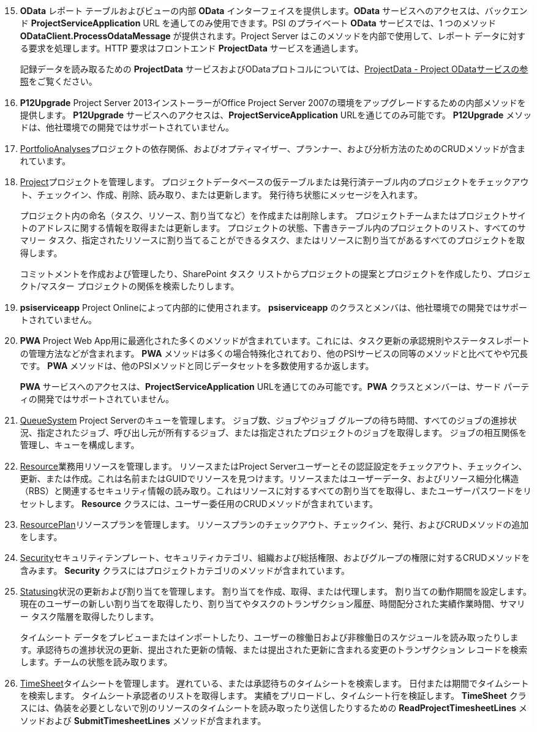 15. **OData** レポート テーブルおよびビューの内部 **OData** インターフェイスを提供します。**OData** サービスへのアクセスは、バックエンド **ProjectServiceApplication** URL を通してのみ使用できます。PSI のプライベート **OData** サービスでは、1 つのメソッド **ODataClient.ProcessOdataMessage** が提供されます。Project Server はこのメソッドを内部で使用して、レポート データに対する要求を処理します。HTTP 要求はフロントエンド **ProjectData** サービスを通過します。 
    
    記録データを読み取るための **ProjectData** サービスおよびODataプロトコルについては、[ProjectData  -  Project ODataサービスの参照](https://msdn.microsoft.com/library/office/jj163015.aspx)をご覧ください。
    
16. **P12Upgrade** Project Server 2013インストーラーがOffice Project Server 2007の環境をアップグレードするための内部メソッドを提供します。 **P12Upgrade** サービスへのアクセスは、**ProjectServiceApplication** URLを通じてのみ可能です。 **P12Upgrade** メソッドは、他社環境での開発ではサポートされていません。 
    
17. [PortfolioAnalyses](https://msdn.microsoft.com/library/WebSvcPortfolioAnalyses.PortfolioAnalyses.aspx)プロジェクトの依存関係、およびオプティマイザー、プランナー、および分析方法のためのCRUDメソッドが含まれています。 
    
18. [Project](https://msdn.microsoft.com/library/WebSvcProject.Project.aspx)プロジェクトを管理します。 プロジェクトデータベースの仮テーブルまたは発行済テーブル内のプロジェクトをチェックアウト、チェックイン、作成、削除、読み取り、または更新します。 発行待ち状態にメッセージを入れます。 
    
    プロジェクト内の命名（タスク、リソース、割り当てなど）を作成または削除します。 プロジェクトチームまたはプロジェクトサイトのアドレスに関する情報を取得または更新します。 プロジェクトの状態、下書きテーブル内のプロジェクトのリスト、すべてのサマリー タスク、指定されたリソースに割り当てることができるタスク、またはリソースに割り当てがあるすべてのプロジェクトを取得します。
    
    コミットメントを作成および管理したり、SharePoint タスク リストからプロジェクトの提案とプロジェクトを作成したり、プロジェクト/マスター プロジェクトの関係を検索したりします。
    
19. **psiserviceapp** Project Onlineによって内部的に使用されます。 **psiserviceapp** のクラスとメンバは、他社環境での開発ではサポートされていません。 
    
20. **PWA** Project Web App用に最適化された多くのメソッドが含まれています。これには、タスク更新の承認規則やステータスレポートの管理方法などが含まれます。 **PWA** メソッドは多くの場合特殊化されており、他のPSIサービスの同等のメソッドと比べてやや冗長です。 **PWA** メソッドは、他のPSIメソッドと同じデータセットを多数使用するか返します。 
    
    **PWA** サービスへのアクセスは、**ProjectServiceApplication** URLを通じてのみ可能です。**PWA** クラスとメンバーは、サード パーティの開発ではサポートされていません。 
    
21. [QueueSystem](https://msdn.microsoft.com/library/WebSvcQueueSystem.QueueSystem.aspx) Project Serverのキューを管理します。 ジョブ数、ジョブやジョブ グループの待ち時間、すべてのジョブの進捗状況、指定されたジョブ、呼び出し元が所有するジョブ、または指定されたプロジェクトのジョブを取得します。 ジョブの相互関係を管理し、キューを構成します。 
    
22. [Resource](https://msdn.microsoft.com/library/WebSvcResource.Resource.aspx)業務用リソースを管理します。 リソースまたはProject Serverユーザーとその認証設定をチェックアウト、チェックイン、更新、または作成。これは名前またはGUIDでリソースを見つけます。リソースまたはユーザーデータ、およびリソース細分化構造（RBS）と関連するセキュリティ情報の読み取り。これはリソースに対するすべての割り当てを取得し、またユーザーパスワードをリセットします。 **Resource** クラスには、ユーザー委任用のCRUDメソッドが含まれています。 
    
23. [ResourcePlan](https://msdn.microsoft.com/library/WebSvcResourcePlan.ResourcePlan.aspx)リソースプランを管理します。 リソースプランのチェックアウト、チェックイン、発行、およびCRUDメソッドの追加をします。 
    
24. [Security](https://msdn.microsoft.com/library/WebSvcSecurity.Security.aspx)セキュリティテンプレート、セキュリティカテゴリ、組織および総括権限、およびグループの権限に対するCRUDメソッドを含みます。 **Security** クラスにはプロジェクトカテゴリのメソッドが含まれています。 
    
25. [Statusing](https://msdn.microsoft.com/library/WebSvcStatusing.Statusing.aspx)状況の更新および割り当てを管理します。 割り当てを作成、取得、または代理します。 割り当ての動作期間を設定します。 現在のユーザーの新しい割り当てを取得したり、割り当てやタスクのトランザクション履歴、時間配分された実績作業時間、サマリー タスク階層を取得したりします。 
    
    タイムシート データをプレビューまたはインポートしたり、ユーザーの稼働日および非稼働日のスケジュールを読み取ったりします。承認待ちの進捗状況の更新、提出された更新の情報、または提出された更新に含まれる変更のトランザクション レコードを検索します。チームの状態を読み取ります。
    
26. [TimeSheet](https://msdn.microsoft.com/library/WebSvcTimeSheet.TimeSheet.aspx)タイムシートを管理します。 遅れている、または承認待ちのタイムシートを検索します。 日付または期間でタイムシートを検索します。 タイムシート承認者のリストを取得します。 実績をプリロードし、タイムシート行を検証します。 **TimeSheet** クラスには、偽装を必要としないで別のリソースのタイムシートを読み取ったり送信したりするための **ReadProjectTimesheetLines** メソッドおよび **SubmitTimesheetLines** メソッドが含まれます。 
    
